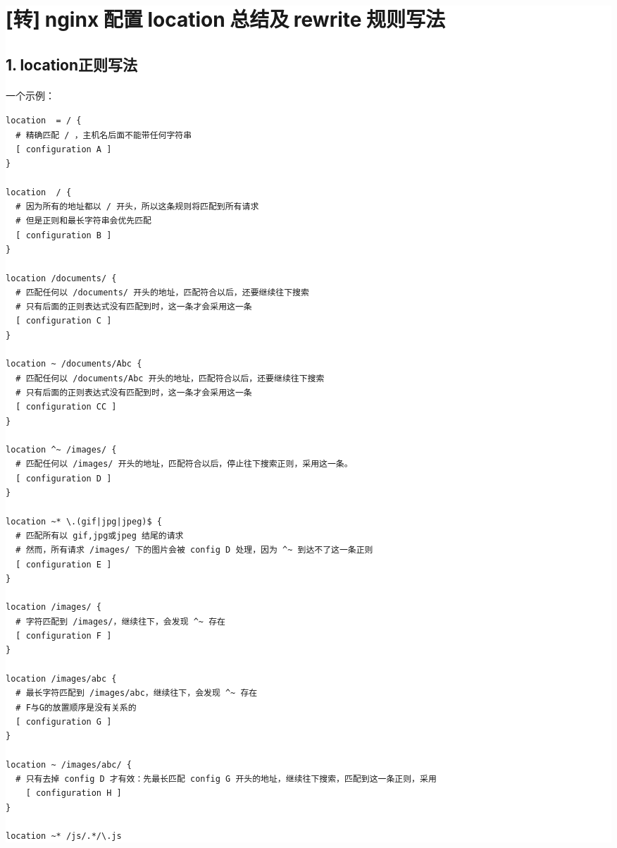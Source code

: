# [转] nginx 配置 location 总结及 rewrite 规则写法


## 1. location正则写法

一个示例：

```nginx
location  = / {
  # 精确匹配 / ，主机名后面不能带任何字符串
  [ configuration A ]
}

location  / {
  # 因为所有的地址都以 / 开头，所以这条规则将匹配到所有请求
  # 但是正则和最长字符串会优先匹配
  [ configuration B ]
}

location /documents/ {
  # 匹配任何以 /documents/ 开头的地址，匹配符合以后，还要继续往下搜索
  # 只有后面的正则表达式没有匹配到时，这一条才会采用这一条
  [ configuration C ]
}

location ~ /documents/Abc {
  # 匹配任何以 /documents/Abc 开头的地址，匹配符合以后，还要继续往下搜索
  # 只有后面的正则表达式没有匹配到时，这一条才会采用这一条
  [ configuration CC ]
}

location ^~ /images/ {
  # 匹配任何以 /images/ 开头的地址，匹配符合以后，停止往下搜索正则，采用这一条。
  [ configuration D ]
}

location ~* \.(gif|jpg|jpeg)$ {
  # 匹配所有以 gif,jpg或jpeg 结尾的请求
  # 然而，所有请求 /images/ 下的图片会被 config D 处理，因为 ^~ 到达不了这一条正则
  [ configuration E ]
}

location /images/ {
  # 字符匹配到 /images/，继续往下，会发现 ^~ 存在
  [ configuration F ]
}

location /images/abc {
  # 最长字符匹配到 /images/abc，继续往下，会发现 ^~ 存在
  # F与G的放置顺序是没有关系的
  [ configuration G ]
}

location ~ /images/abc/ {
  # 只有去掉 config D 才有效：先最长匹配 config G 开头的地址，继续往下搜索，匹配到这一条正则，采用
    [ configuration H ]
}

location ~* /js/.*/\.js
```
